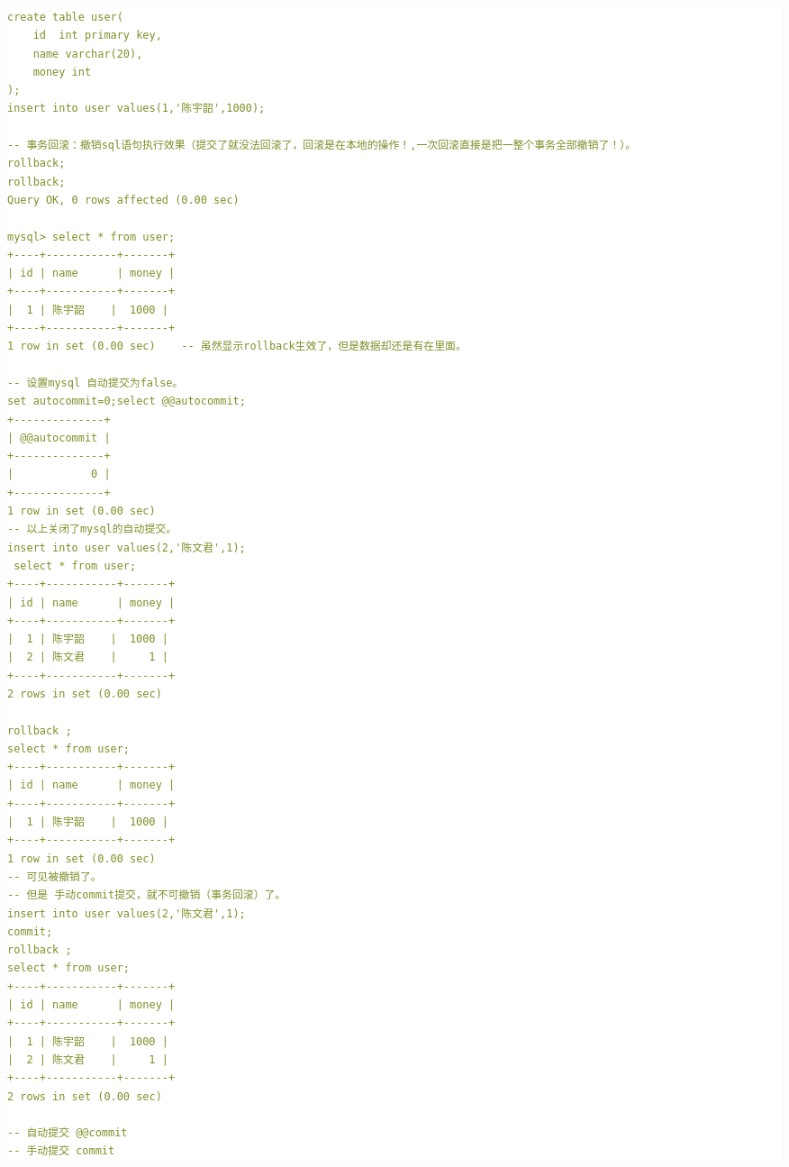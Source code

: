 ```yaml
create table user(
    id  int primary key,
    name varchar(20),
    money int
);
insert into user values(1,'陈宇韶',1000);

-- 事务回滚：撤销sql语句执行效果（提交了就没法回滚了，回滚是在本地的操作！,一次回滚直接是把一整个事务全部撤销了！）。
rollback;
rollback;
Query OK, 0 rows affected (0.00 sec)

mysql> select * from user;
+----+-----------+-------+
| id | name      | money |
+----+-----------+-------+
|  1 | 陈宇韶    |  1000 |
+----+-----------+-------+
1 row in set (0.00 sec)    -- 虽然显示rollback生效了，但是数据却还是有在里面。

-- 设置mysql 自动提交为false。
set autocommit=0;select @@autocommit;
+--------------+
| @@autocommit |
+--------------+
|            0 |
+--------------+
1 row in set (0.00 sec)
-- 以上关闭了mysql的自动提交。
insert into user values(2,'陈文君',1);
 select * from user;
+----+-----------+-------+
| id | name      | money |
+----+-----------+-------+
|  1 | 陈宇韶    |  1000 |
|  2 | 陈文君    |     1 |
+----+-----------+-------+
2 rows in set (0.00 sec)

rollback ;
select * from user;
+----+-----------+-------+
| id | name      | money |
+----+-----------+-------+
|  1 | 陈宇韶    |  1000 |
+----+-----------+-------+
1 row in set (0.00 sec)
-- 可见被撤销了。
-- 但是 手动commit提交，就不可撤销（事务回滚）了。
insert into user values(2,'陈文君',1);
commit;
rollback ;
select * from user;
+----+-----------+-------+
| id | name      | money |
+----+-----------+-------+
|  1 | 陈宇韶    |  1000 |
|  2 | 陈文君    |     1 |
+----+-----------+-------+
2 rows in set (0.00 sec)

-- 自动提交 @@commit
-- 手动提交 commit
```